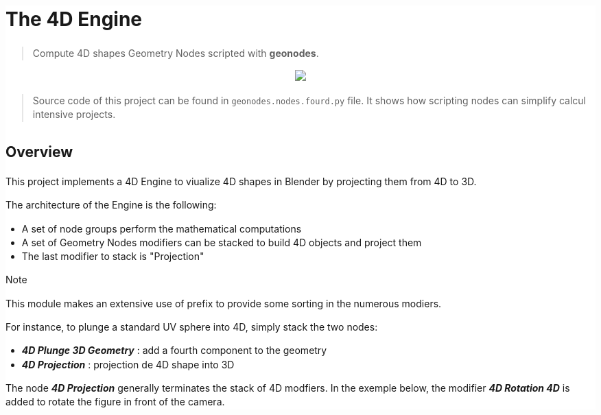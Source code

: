 # The 4D Engine

> Compute 4D shapes Geometry Nodes scripted with **geonodes**.

<p align="center">
    <img src="images/Hypercube.gif" width = "600px"/>
</p>

> Source code of this project can be found in `geonodes.nodes.fourd.py` file.
> It shows how scripting nodes can simplify calcul intensive projects.


## Overview

This project implements a 4D Engine to viualize 4D shapes in Blender by projecting them from 4D to 3D.

The architecture of the Engine is the following:
- A set of node groups perform the mathematical computations
- A set of Geometry Nodes modifiers can be stacked to build 4D objects and project them
- The last modifier to stack is "Projection"

> [!Note]
> This module makes an extensive use of prefix to provide some sorting in the numerous modiers.

For instance, to plunge a standard UV sphere into 4D, simply stack the two nodes:
- ***4D Plunge 3D Geometry*** : add a fourth component to the geometry
- ***4D Projection*** : projection de 4D shape into 3D

The node ***4D Projection*** generally terminates the stack of 4D modfiers.
In the exemple below, the modifier ***4D Rotation 4D*** is added to rotate the figure in front of the camera.
